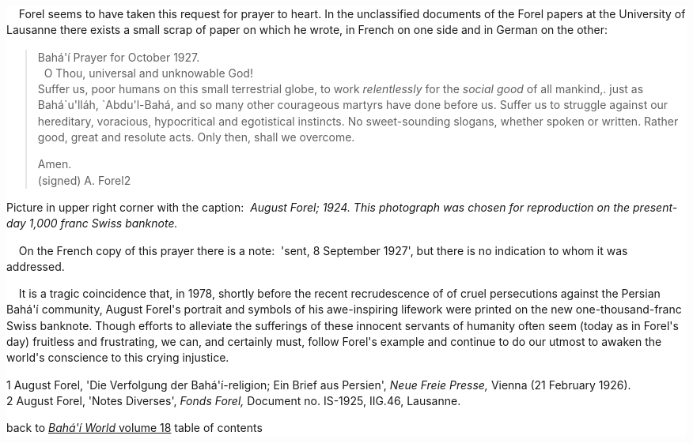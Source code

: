     Forel seems to have taken this request for prayer to heart. In the unclassified documents of the Forel papers at the University of Lausanne there exists a small scrap of paper on which he wrote, in French on one side and in German on the other:

> Bahá'í Prayer for October 1927.  
>   O Thou, universal and unknowable God!  
> Suffer us, poor humans on this small terrestrial globe, to work _relentlessly_ for the _social good_ of all mankind,. just as Bahá\`u'lláh, \`Abdu'l-Bahá, and so many other courageous martyrs have done before us. Suffer us to struggle against our hereditary, voracious, hypocritical and egotistical instincts. No sweet-sounding slogans, whether spoken or written. Rather good, great and resolute acts. Only then, shall we overcome.  
> 
> Amen.  
> (signed) A. Forel2

Picture in upper right corner with the caption:  _August Forel; 1924. This photograph was chosen for reproduction on the present-day 1,000 franc Swiss banknote._  
  
    On the French copy of this prayer there is a note:  'sent, 8 September 1927', but there is no indication to whom it was addressed.  
  
    It is a tragic coincidence that, in 1978, shortly before the recent recrudescence of of cruel persecutions against the Persian Bahá'í community, August Forel's portrait and symbols of his awe-inspiring lifework were printed on the new one-thousand-franc Swiss banknote. Though efforts to alleviate the sufferings of these innocent servants of humanity often seem (today as in Forel's day) fruitless and frustrating, we can, and certainly must, follow Forel's example and continue to do our utmost to awaken the world's conscience to this crying injustice.

1 August Forel, 'Die Verfolgung der Bahá'í-religion; Ein Brief aus Persien', _Neue Freie Presse,_ Vienna (21 February 1926).  
2 August Forel, 'Notes Diverses', _Fonds Forel,_ Document no. IS-1925, IIG.46, Lausanne.

back to [_Bahá'í World_ volume 18](http://bahai-library.com/uhj_bahai_world_18) table of contents